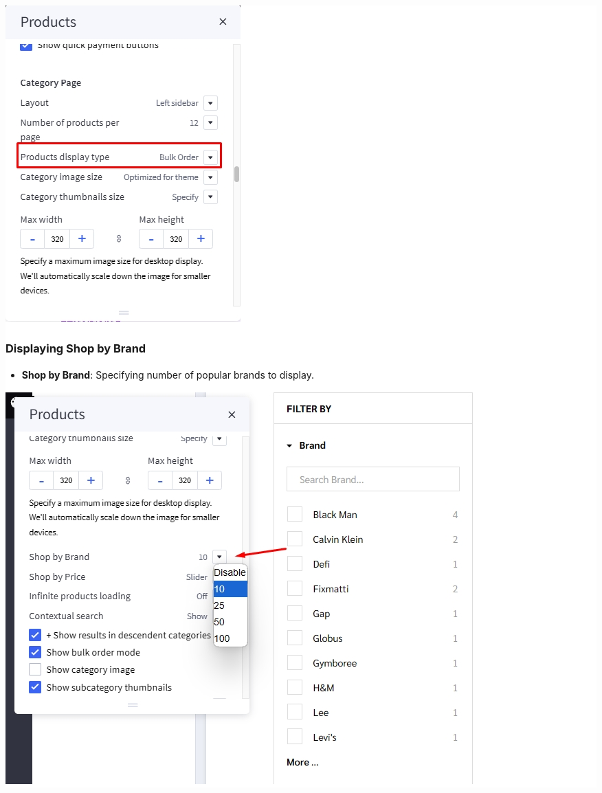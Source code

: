 ![products-display-type-bulk-order](img/products-display-type-bulk-order.jpg)

### Displaying Shop by Brand

- **Shop by Brand**: Specifying number of popular brands to display.

![popular-brands-sidebar](img/popular-brands-bar.jpg)
